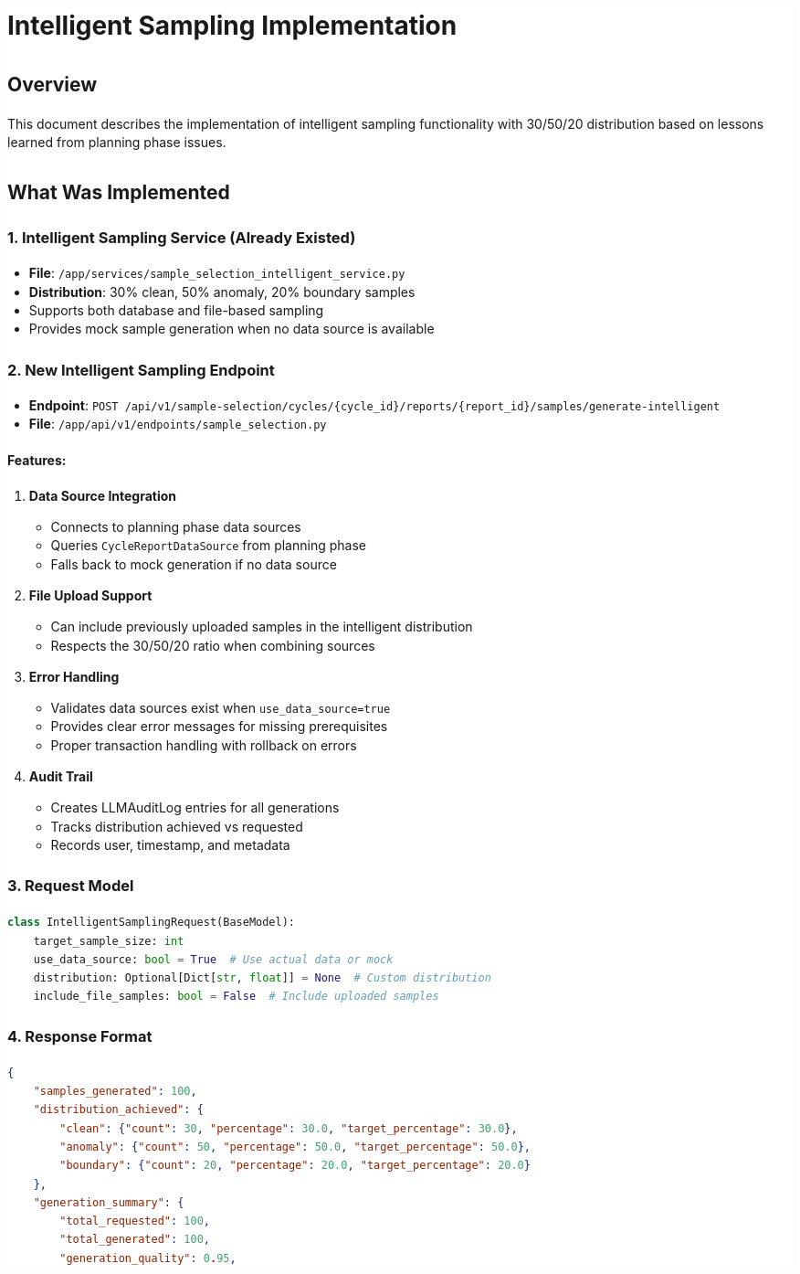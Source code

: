 # Intelligent Sampling Implementation

## Overview

This document describes the implementation of intelligent sampling functionality with 30/50/20 distribution based on lessons learned from planning phase issues.

## What Was Implemented

### 1. Intelligent Sampling Service (Already Existed)
- **File**: `/app/services/sample_selection_intelligent_service.py`
- **Distribution**: 30% clean, 50% anomaly, 20% boundary samples
- Supports both database and file-based sampling
- Provides mock sample generation when no data source is available

### 2. New Intelligent Sampling Endpoint
- **Endpoint**: `POST /api/v1/sample-selection/cycles/{cycle_id}/reports/{report_id}/samples/generate-intelligent`
- **File**: `/app/api/v1/endpoints/sample_selection.py`

#### Features:
1. **Data Source Integration**
   - Connects to planning phase data sources
   - Queries `CycleReportDataSource` from planning phase
   - Falls back to mock generation if no data source

2. **File Upload Support**
   - Can include previously uploaded samples in the intelligent distribution
   - Respects the 30/50/20 ratio when combining sources

3. **Error Handling**
   - Validates data sources exist when `use_data_source=true`
   - Provides clear error messages for missing prerequisites
   - Proper transaction handling with rollback on errors

4. **Audit Trail**
   - Creates LLMAuditLog entries for all generations
   - Tracks distribution achieved vs requested
   - Records user, timestamp, and metadata

### 3. Request Model
```python
class IntelligentSamplingRequest(BaseModel):
    target_sample_size: int
    use_data_source: bool = True  # Use actual data or mock
    distribution: Optional[Dict[str, float]] = None  # Custom distribution
    include_file_samples: bool = False  # Include uploaded samples
```

### 4. Response Format
```json
{
    "samples_generated": 100,
    "distribution_achieved": {
        "clean": {"count": 30, "percentage": 30.0, "target_percentage": 30.0},
        "anomaly": {"count": 50, "percentage": 50.0, "target_percentage": 50.0},
        "boundary": {"count": 20, "percentage": 20.0, "target_percentage": 20.0}
    },
    "generation_summary": {
        "total_requested": 100,
        "total_generated": 100,
        "generation_quality": 0.95,
```